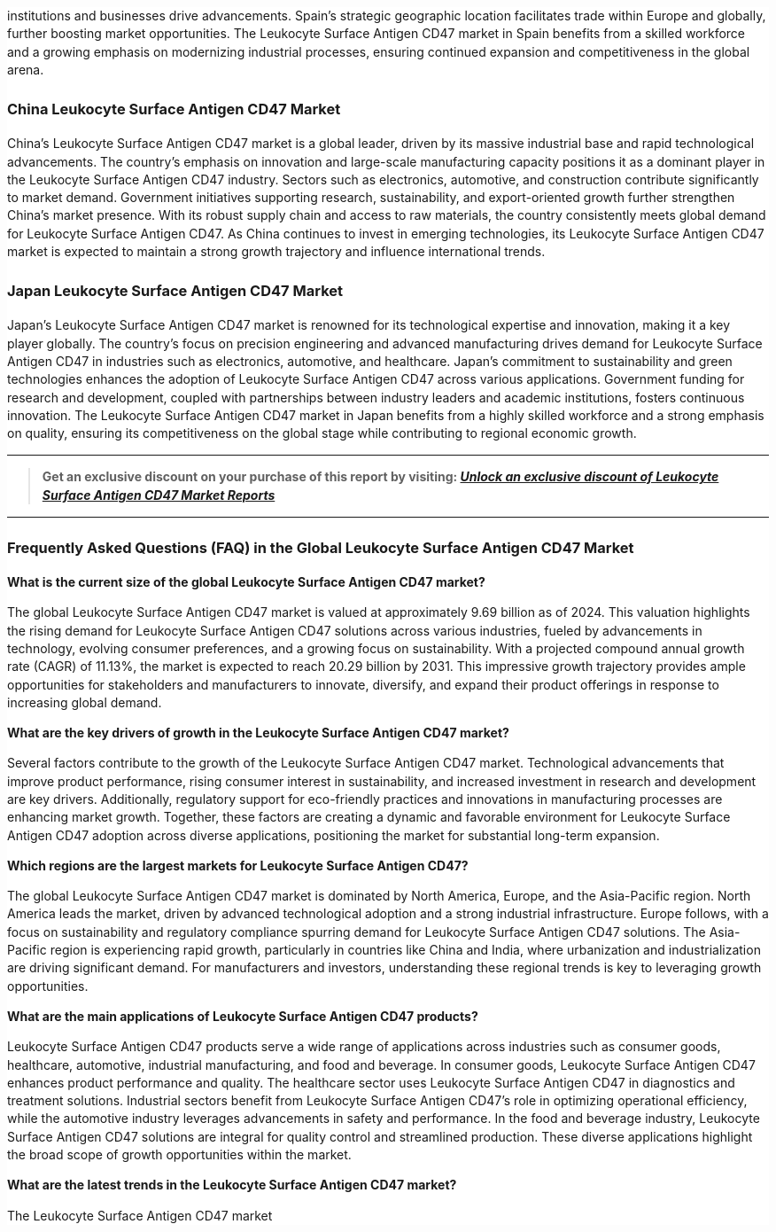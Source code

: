 institutions and businesses drive advancements. Spain&rsquo;s strategic geographic location facilitates trade within Europe and globally, further boosting market opportunities. The Leukocyte Surface Antigen CD47 market in Spain benefits from a skilled workforce and a growing emphasis on modernizing industrial processes, ensuring continued expansion and competitiveness in the global arena.</p><h3>China Leukocyte Surface Antigen CD47 Market</h3><p>China&rsquo;s Leukocyte Surface Antigen CD47 market is a global leader, driven by its massive industrial base and rapid technological advancements. The country&rsquo;s emphasis on innovation and large-scale manufacturing capacity positions it as a dominant player in the Leukocyte Surface Antigen CD47 industry. Sectors such as electronics, automotive, and construction contribute significantly to market demand. Government initiatives supporting research, sustainability, and export-oriented growth further strengthen China&rsquo;s market presence. With its robust supply chain and access to raw materials, the country consistently meets global demand for Leukocyte Surface Antigen CD47. As China continues to invest in emerging technologies, its Leukocyte Surface Antigen CD47 market is expected to maintain a strong growth trajectory and influence international trends.</p><h3>Japan Leukocyte Surface Antigen CD47 Market</h3><p>Japan&rsquo;s Leukocyte Surface Antigen CD47 market is renowned for its technological expertise and innovation, making it a key player globally. The country&rsquo;s focus on precision engineering and advanced manufacturing drives demand for Leukocyte Surface Antigen CD47 in industries such as electronics, automotive, and healthcare. Japan&rsquo;s commitment to sustainability and green technologies enhances the adoption of Leukocyte Surface Antigen CD47 across various applications. Government funding for research and development, coupled with partnerships between industry leaders and academic institutions, fosters continuous innovation. The Leukocyte Surface Antigen CD47 market in Japan benefits from a highly skilled workforce and a strong emphasis on quality, ensuring its competitiveness on the global stage while contributing to regional economic growth.</p><hr /><blockquote><p><strong>Get an exclusive discount on your purchase of this report by visiting: <em><a href="://marketresearchpulse.com/ask-for-discount/148085?utm_source=Github&amp;utm_medium=026">Unlock an exclusive discount of Leukocyte Surface Antigen CD47 Market Reports</a></em>&nbsp;</strong></p></blockquote><hr /><h3>Frequently Asked Questions (FAQ) in the Global Leukocyte Surface Antigen CD47 Market</h3><p><strong>What is the current size of the global Leukocyte Surface Antigen CD47 market?</strong></p><p>The global Leukocyte Surface Antigen CD47 market is valued at approximately 9.69 billion as of 2024. This valuation highlights the rising demand for Leukocyte Surface Antigen CD47 solutions across various industries, fueled by advancements in technology, evolving consumer preferences, and a growing focus on sustainability. With a projected compound annual growth rate (CAGR) of 11.13%, the market is expected to reach 20.29 billion by 2031. This impressive growth trajectory provides ample opportunities for stakeholders and manufacturers to innovate, diversify, and expand their product offerings in response to increasing global demand.</p><p><strong>What are the key drivers of growth in the Leukocyte Surface Antigen CD47 market?</strong></p><p>Several factors contribute to the growth of the Leukocyte Surface Antigen CD47 market. Technological advancements that improve product performance, rising consumer interest in sustainability, and increased investment in research and development are key drivers. Additionally, regulatory support for eco-friendly practices and innovations in manufacturing processes are enhancing market growth. Together, these factors are creating a dynamic and favorable environment for Leukocyte Surface Antigen CD47 adoption across diverse applications, positioning the market for substantial long-term expansion.</p><p><strong>Which regions are the largest markets for Leukocyte Surface Antigen CD47?</strong></p><p>The global Leukocyte Surface Antigen CD47 market is dominated by North America, Europe, and the Asia-Pacific region. North America leads the market, driven by advanced technological adoption and a strong industrial infrastructure. Europe follows, with a focus on sustainability and regulatory compliance spurring demand for Leukocyte Surface Antigen CD47 solutions. The Asia-Pacific region is experiencing rapid growth, particularly in countries like China and India, where urbanization and industrialization are driving significant demand. For manufacturers and investors, understanding these regional trends is key to leveraging growth opportunities.</p><p><strong>What are the main applications of Leukocyte Surface Antigen CD47 products?</strong></p><p>Leukocyte Surface Antigen CD47 products serve a wide range of applications across industries such as consumer goods, healthcare, automotive, industrial manufacturing, and food and beverage. In consumer goods, Leukocyte Surface Antigen CD47 enhances product performance and quality. The healthcare sector uses Leukocyte Surface Antigen CD47 in diagnostics and treatment solutions. Industrial sectors benefit from Leukocyte Surface Antigen CD47&rsquo;s role in optimizing operational efficiency, while the automotive industry leverages advancements in safety and performance. In the food and beverage industry, Leukocyte Surface Antigen CD47 solutions are integral for quality control and streamlined production. These diverse applications highlight the broad scope of growth opportunities within the market.</p><p><strong>What are the latest trends in the Leukocyte Surface Antigen CD47 market?</strong></p><p>The Leukocyte Surface Antigen CD47 market